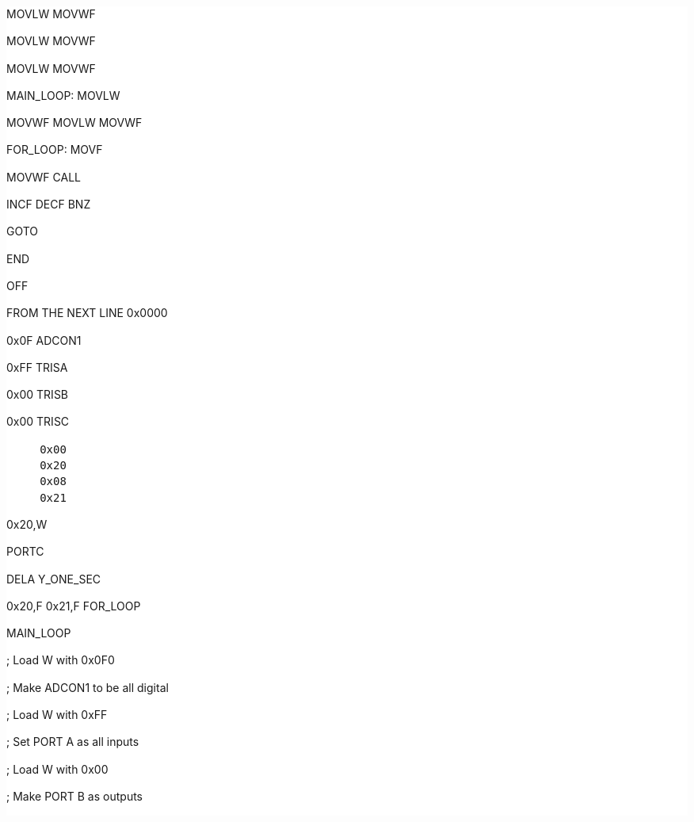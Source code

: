 MOVLW MOVWF

MOVLW MOVWF

MOVLW MOVWF

MAIN_LOOP: MOVLW

MOVWF MOVLW MOVWF

FOR_LOOP: MOVF

MOVWF CALL

INCF DECF BNZ

GOTO

END

</div>
<div class="column">
OFF

FROM THE NEXT LINE 0x0000

0x0F ADCON1

0xFF TRISA

0x00 TRISB

0x00 TRISC

<pre>     0x00
     0x20
     0x08
     0x21
</pre>
0x20,W

PORTC

DELA Y_ONE_SEC

0x20,F 0x21,F FOR_LOOP

MAIN_LOOP

</div>
<div class="column">
; Load W with 0x0F0

; Make ADCON1 to be all digital

; Load W with 0xFF

; Set PORT A as all inputs

; Load W with 0x00

; Make PORT B as outputs
